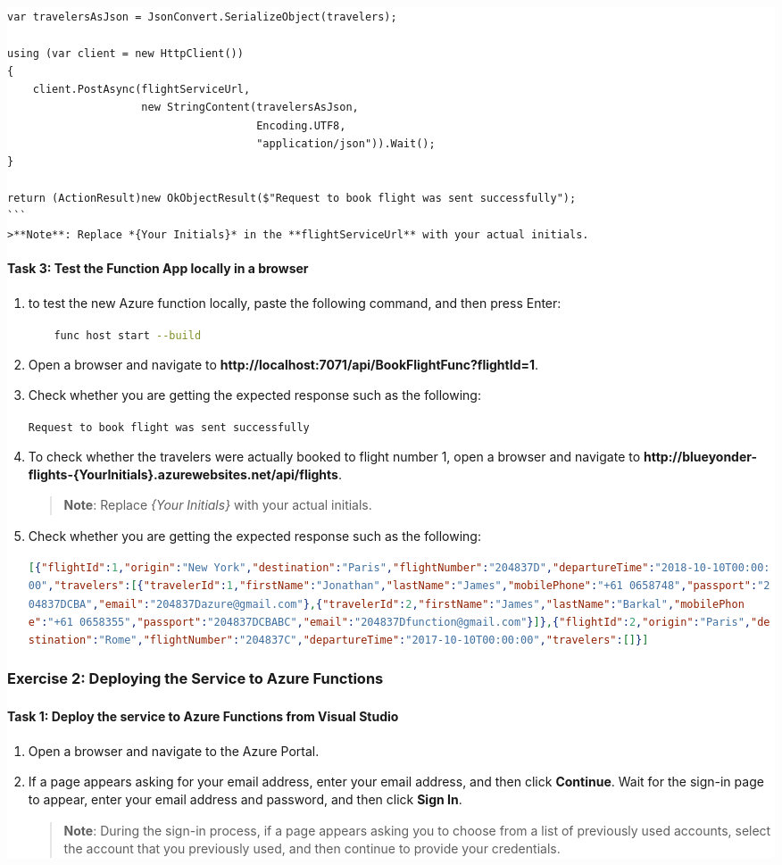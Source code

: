     var travelersAsJson = JsonConvert.SerializeObject(travelers);

    using (var client = new HttpClient())
    {
        client.PostAsync(flightServiceUrl,
                         new StringContent(travelersAsJson,
                                           Encoding.UTF8,
                                           "application/json")).Wait();
    }

    return (ActionResult)new OkObjectResult($"Request to book flight was sent successfully");
    ```
    >**Note**: Replace *{Your Initials}* in the **flightServiceUrl** with your actual initials.

#### Task 3: Test the Function App locally in a browser

1.  to test the new Azure function locally, paste the following command, and then press Enter:
    ```bash
        func host start --build
    ```
2. Open a browser and navigate to **http://localhost:7071/api/BookFlightFunc?flightId=1**.
3. Check whether you are getting the expected response such as the following:
    ```
    Request to book flight was sent successfully
    ```
1. To check whether the travelers were actually booked to flight number 1, open a browser and navigate to **http://blueyonder-flights-{YourInitials}.azurewebsites.net/api/flights**.

    >**Note**: Replace *{Your Initials}* with your actual initials.

2. Check whether you are getting the expected response such as the following:
    ```json
    [{"flightId":1,"origin":"New York","destination":"Paris","flightNumber":"204837D","departureTime":"2018-10-10T00:00:00","travelers":[{"travelerId":1,"firstName":"Jonathan","lastName":"James","mobilePhone":"+61 0658748","passport":"204837DCBA","email":"204837Dazure@gmail.com"},{"travelerId":2,"firstName":"James","lastName":"Barkal","mobilePhone":"+61 0658355","passport":"204837DCBABC","email":"204837Dfunction@gmail.com"}]},{"flightId":2,"origin":"Paris","destination":"Rome","flightNumber":"204837C","departureTime":"2017-10-10T00:00:00","travelers":[]}]
    ```    


### Exercise 2: Deploying the Service to Azure Functions

#### Task 1: Deploy the service to Azure Functions from Visual Studio

1. Open a browser and navigate to the Azure Portal.
2. If a page appears asking for your email address, enter your email address, and then click **Continue**. Wait for the sign-in page to appear, enter your email address and password, and then click **Sign In**.

    >**Note**: During the sign-in process, if a page appears asking you to choose from a list of previously used accounts, select the account that you previously used, and then continue to provide your credentials.
